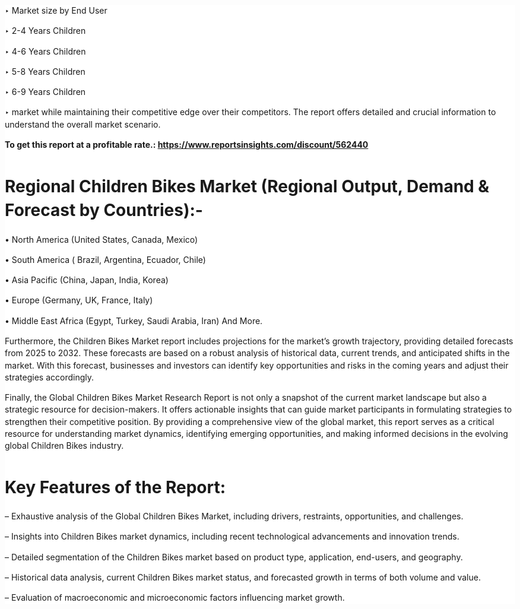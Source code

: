 ‣ Market size by End User

   ‣ 2-4 Years Children

   ‣ 4-6 Years Children

   ‣ 5-8 Years Children

   ‣ 6-9 Years Children

   ‣  market while maintaining their competitive edge over their competitors. The report offers detailed and crucial information to understand the overall market scenario.

<strong>To get this report at a profitable rate.: <a href=https://www.reportsinsights.com/discount/562440>https://www.reportsinsights.com/discount/562440</a></strong>

# <strong>Regional Children Bikes Market (Regional Output, Demand &amp; Forecast by Countries):-</strong>

• North America (United States, Canada, Mexico)

• South America ( Brazil, Argentina, Ecuador, Chile)

• Asia Pacific (China, Japan, India, Korea)

• Europe (Germany, UK, France, Italy)

• Middle East Africa (Egypt, Turkey, Saudi Arabia, Iran) And More.

Furthermore, the Children Bikes Market report includes projections for the market’s growth trajectory, providing detailed forecasts from 2025 to 2032. These forecasts are based on a robust analysis of historical data, current trends, and anticipated shifts in the market. With this forecast, businesses and investors can identify key opportunities and risks in the coming years and adjust their strategies accordingly.

Finally, the Global Children Bikes Market Research Report is not only a snapshot of the current market landscape but also a strategic resource for decision-makers. It offers actionable insights that can guide market participants in formulating strategies to strengthen their competitive position. By providing a comprehensive view of the global market, this report serves as a critical resource for understanding market dynamics, identifying emerging opportunities, and making informed decisions in the evolving global Children Bikes industry.

# <strong>Key Features of the Report:</strong>

– Exhaustive analysis of the Global Children Bikes Market, including drivers, restraints, opportunities, and challenges.

– Insights into Children Bikes market dynamics, including recent technological advancements and innovation trends.

– Detailed segmentation of the Children Bikes market based on product type, application, end-users, and geography.

– Historical data analysis, current Children Bikes market status, and forecasted growth in terms of both volume and value.

– Evaluation of macroeconomic and microeconomic factors influencing market growth.
